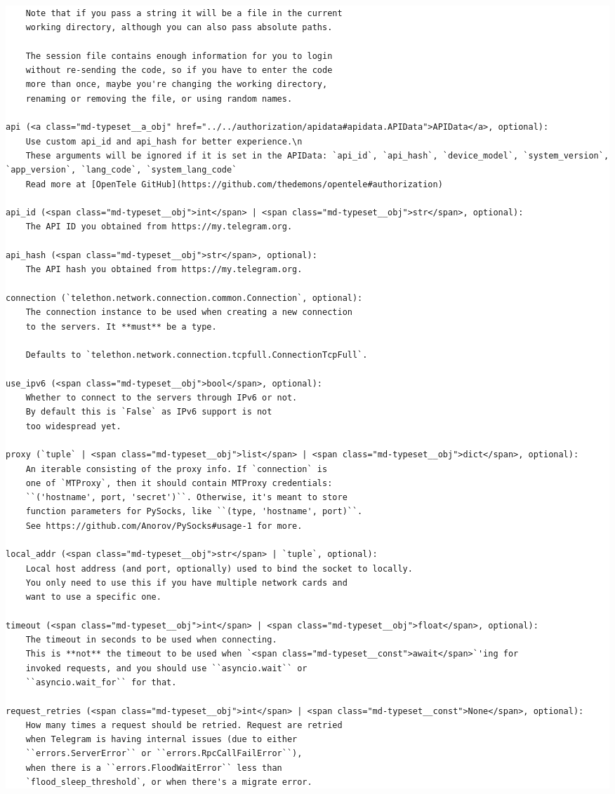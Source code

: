         Note that if you pass a string it will be a file in the current
        working directory, although you can also pass absolute paths.

        The session file contains enough information for you to login
        without re-sending the code, so if you have to enter the code
        more than once, maybe you're changing the working directory,
        renaming or removing the file, or using random names.

    api (<a class="md-typeset__a_obj" href="../../authorization/apidata#apidata.APIData">APIData</a>, optional):
        Use custom api_id and api_hash for better experience.\n
        These arguments will be ignored if it is set in the APIData: `api_id`, `api_hash`, `device_model`, `system_version`, `app_version`, `lang_code`, `system_lang_code`
        Read more at [OpenTele GitHub](https://github.com/thedemons/opentele#authorization)

    api_id (<span class="md-typeset__obj">int</span> | <span class="md-typeset__obj">str</span>, optional):
        The API ID you obtained from https://my.telegram.org.

    api_hash (<span class="md-typeset__obj">str</span>, optional):
        The API hash you obtained from https://my.telegram.org.

    connection (`telethon.network.connection.common.Connection`, optional):
        The connection instance to be used when creating a new connection
        to the servers. It **must** be a type.

        Defaults to `telethon.network.connection.tcpfull.ConnectionTcpFull`.

    use_ipv6 (<span class="md-typeset__obj">bool</span>, optional):
        Whether to connect to the servers through IPv6 or not.
        By default this is `False` as IPv6 support is not
        too widespread yet.

    proxy (`tuple` | <span class="md-typeset__obj">list</span> | <span class="md-typeset__obj">dict</span>, optional):
        An iterable consisting of the proxy info. If `connection` is
        one of `MTProxy`, then it should contain MTProxy credentials:
        ``('hostname', port, 'secret')``. Otherwise, it's meant to store
        function parameters for PySocks, like ``(type, 'hostname', port)``.
        See https://github.com/Anorov/PySocks#usage-1 for more.

    local_addr (<span class="md-typeset__obj">str</span> | `tuple`, optional):
        Local host address (and port, optionally) used to bind the socket to locally.
        You only need to use this if you have multiple network cards and
        want to use a specific one.

    timeout (<span class="md-typeset__obj">int</span> | <span class="md-typeset__obj">float</span>, optional):
        The timeout in seconds to be used when connecting.
        This is **not** the timeout to be used when `<span class="md-typeset__const">await</span>`'ing for
        invoked requests, and you should use ``asyncio.wait`` or
        ``asyncio.wait_for`` for that.

    request_retries (<span class="md-typeset__obj">int</span> | <span class="md-typeset__const">None</span>, optional):
        How many times a request should be retried. Request are retried
        when Telegram is having internal issues (due to either
        ``errors.ServerError`` or ``errors.RpcCallFailError``),
        when there is a ``errors.FloodWaitError`` less than
        `flood_sleep_threshold`, or when there's a migrate error.
